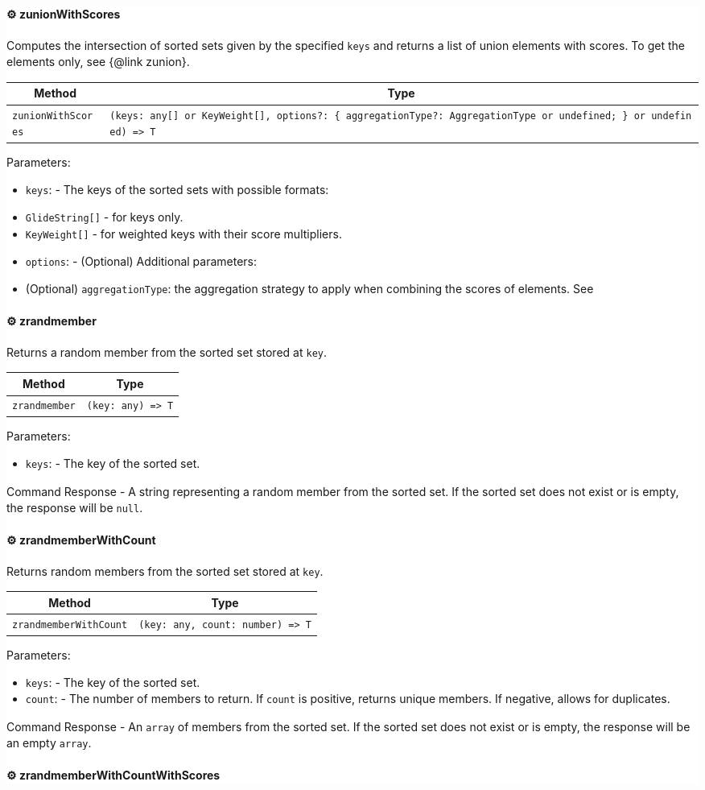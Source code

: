 
#### :gear: zunionWithScores

Computes the intersection of sorted sets given by the specified `keys` and returns a list of union elements with scores.
To get the elements only, see {@link zunion}.

| Method | Type |
| ---------- | ---------- |
| `zunionWithScores` | `(keys: any[] or KeyWeight[], options?: { aggregationType?: AggregationType or undefined; } or undefined) => T` |

Parameters:

* `keys`: - The keys of the sorted sets with possible formats:
- `GlideString[]` - for keys only.
- `KeyWeight[]` - for weighted keys with their score multipliers.
* `options`: - (Optional) Additional parameters:
- (Optional) `aggregationType`: the aggregation strategy to apply when combining the scores of elements. See 


#### :gear: zrandmember

Returns a random member from the sorted set stored at `key`.

| Method | Type |
| ---------- | ---------- |
| `zrandmember` | `(key: any) => T` |

Parameters:

* `keys`: - The key of the sorted set.

Command Response - A string representing a random member from the sorted set.
If the sorted set does not exist or is empty, the response will be `null`.


#### :gear: zrandmemberWithCount

Returns random members from the sorted set stored at `key`.

| Method | Type |
| ---------- | ---------- |
| `zrandmemberWithCount` | `(key: any, count: number) => T` |

Parameters:

* `keys`: - The key of the sorted set.
* `count`: - The number of members to return.
If `count` is positive, returns unique members.
If negative, allows for duplicates.

Command Response - An `array` of members from the sorted set.
If the sorted set does not exist or is empty, the response will be an empty `array`.


#### :gear: zrandmemberWithCountWithScores
